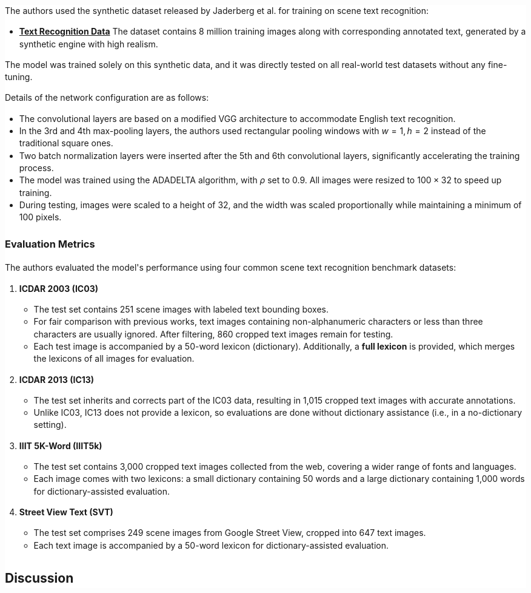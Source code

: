 The authors used the synthetic dataset released by Jaderberg et al. for training on scene text recognition:

- [**Text Recognition Data**](https://www.robots.ox.ac.uk/~vgg/data/text/) The dataset contains 8 million training images along with corresponding annotated text, generated by a synthetic engine with high realism.

The model was trained solely on this synthetic data, and it was directly tested on all real-world test datasets without any fine-tuning.

Details of the network configuration are as follows:

- The convolutional layers are based on a modified VGG architecture to accommodate English text recognition.
- In the 3rd and 4th max-pooling layers, the authors used rectangular pooling windows with $w=1, h=2$ instead of the traditional square ones.
- Two batch normalization layers were inserted after the 5th and 6th convolutional layers, significantly accelerating the training process.
- The model was trained using the ADADELTA algorithm, with $\rho$ set to 0.9. All images were resized to $100 \times 32$ to speed up training.
- During testing, images were scaled to a height of 32, and the width was scaled proportionally while maintaining a minimum of 100 pixels.

### Evaluation Metrics

The authors evaluated the model's performance using four common scene text recognition benchmark datasets:

1. **ICDAR 2003 (IC03)**

   - The test set contains 251 scene images with labeled text bounding boxes.
   - For fair comparison with previous works, text images containing non-alphanumeric characters or less than three characters are usually ignored. After filtering, 860 cropped text images remain for testing.
   - Each test image is accompanied by a 50-word lexicon (dictionary). Additionally, a **full lexicon** is provided, which merges the lexicons of all images for evaluation.

2. **ICDAR 2013 (IC13)**

   - The test set inherits and corrects part of the IC03 data, resulting in 1,015 cropped text images with accurate annotations.
   - Unlike IC03, IC13 does not provide a lexicon, so evaluations are done without dictionary assistance (i.e., in a no-dictionary setting).

3. **IIIT 5K-Word (IIIT5k)**

   - The test set contains 3,000 cropped text images collected from the web, covering a wider range of fonts and languages.
   - Each image comes with two lexicons: a small dictionary containing 50 words and a large dictionary containing 1,000 words for dictionary-assisted evaluation.

4. **Street View Text (SVT)**

   - The test set comprises 249 scene images from Google Street View, cropped into 647 text images.
   - Each text image is accompanied by a 50-word lexicon for dictionary-assisted evaluation.

## Discussion
